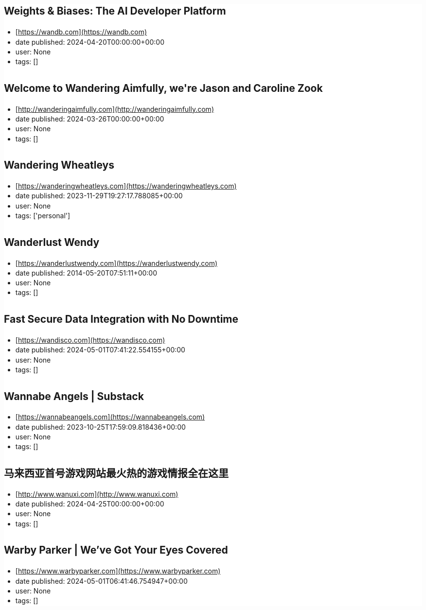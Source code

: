 ## Weights & Biases: The AI Developer Platform
 - [https://wandb.com](https://wandb.com)
 - date published: 2024-04-20T00:00:00+00:00
 - user: None
 - tags: []

## Welcome to Wandering Aimfully, we're Jason and Caroline Zook
 - [http://wanderingaimfully.com](http://wanderingaimfully.com)
 - date published: 2024-03-26T00:00:00+00:00
 - user: None
 - tags: []

## Wandering Wheatleys
 - [https://wanderingwheatleys.com](https://wanderingwheatleys.com)
 - date published: 2023-11-29T19:27:17.788085+00:00
 - user: None
 - tags: ['personal']

## Wanderlust Wendy
 - [https://wanderlustwendy.com](https://wanderlustwendy.com)
 - date published: 2014-05-20T07:51:11+00:00
 - user: None
 - tags: []

## Fast Secure Data Integration with No Downtime
 - [https://wandisco.com](https://wandisco.com)
 - date published: 2024-05-01T07:41:22.554155+00:00
 - user: None
 - tags: []

## Wannabe Angels | Substack
 - [https://wannabeangels.com](https://wannabeangels.com)
 - date published: 2023-10-25T17:59:09.818436+00:00
 - user: None
 - tags: []

## 马来西亚首号游戏网站最火热的游戏情报全在这里
 - [http://www.wanuxi.com](http://www.wanuxi.com)
 - date published: 2024-04-25T00:00:00+00:00
 - user: None
 - tags: []

## Warby Parker | We’ve Got Your Eyes Covered
 - [https://www.warbyparker.com](https://www.warbyparker.com)
 - date published: 2024-05-01T06:41:46.754947+00:00
 - user: None
 - tags: []
